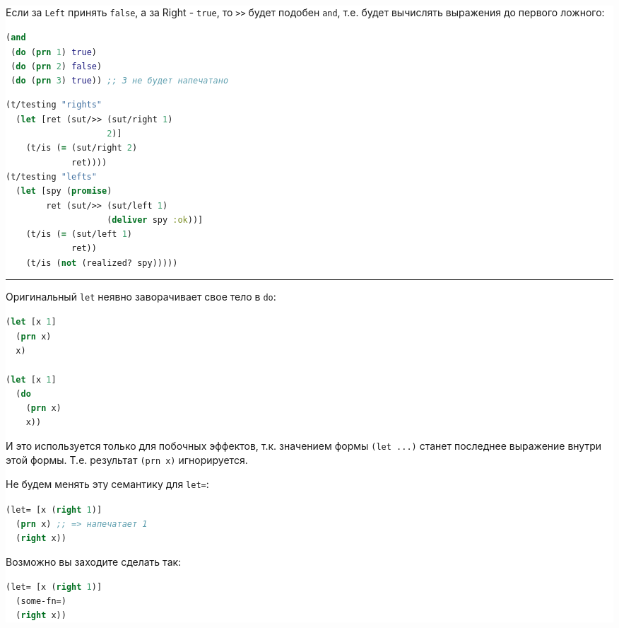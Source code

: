 Если за `Left` принять `false`, а за Right - `true`, то `>>` будет подобен `and`,
т.е. будет вычислять выражения до первого ложного:

```clojure
(and
 (do (prn 1) true)
 (do (prn 2) false)
 (do (prn 3) true)) ;; 3 не будет напечатано
```

```clojure
(t/testing "rights"
  (let [ret (sut/>> (sut/right 1)
                    2)]
    (t/is (= (sut/right 2)
             ret))))
(t/testing "lefts"
  (let [spy (promise)
        ret (sut/>> (sut/left 1)
                    (deliver spy :ok))]
    (t/is (= (sut/left 1)
             ret))
    (t/is (not (realized? spy)))))
```

***

Оригинальный `let` неявно заворачивает свое тело в `do`:

```clojure
(let [x 1]
  (prn x)
  x)

(let [x 1]
  (do
    (prn x)
    x))
```

И это используется только для побочных эффектов, т.к. значением формы `(let ...)`
станет последнее выражение внутри этой формы. Т.е. результат `(prn x)` игнорируется.

Не будем менять эту семантику для `let=`:

```clojure
(let= [x (right 1)]
  (prn x) ;; => напечатает 1
  (right x))
```

Возможно вы заходите сделать так:

```clojure
(let= [x (right 1)]
  (some-fn=)
  (right x))
```
